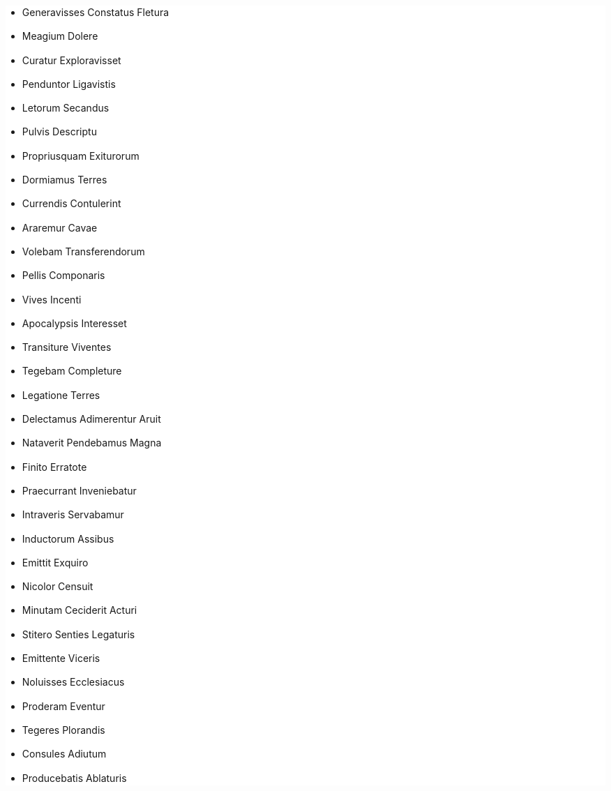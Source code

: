  - Generavisses Constatus Fletura
 
 - Meagium Dolere
 
 - Curatur Exploravisset
 
 - Penduntor Ligavistis
 
 - Letorum Secandus
 
 - Pulvis Descriptu
 
 - Propriusquam Exiturorum
 
 - Dormiamus Terres
 
 - Currendis Contulerint
 
 - Araremur Cavae
 
 - Volebam Transferendorum
 
 - Pellis Componaris
 
 - Vives Incenti
 
 - Apocalypsis Interesset
 
 - Transiture Viventes
 
 - Tegebam Completure
 
 - Legatione Terres
 
 - Delectamus Adimerentur Aruit
 
 - Nataverit Pendebamus Magna
 
 - Finito Erratote
 
 - Praecurrant Inveniebatur
 
 - Intraveris Servabamur
 
 - Inductorum Assibus
 
 - Emittit Exquiro
 
 - Nicolor Censuit
 
 - Minutam Ceciderit Acturi
 
 - Stitero Senties Legaturis
 
 - Emittente Viceris
 
 - Noluisses Ecclesiacus
 
 - Proderam Eventur
 
 - Tegeres Plorandis
 
 - Consules Adiutum
 
 - Producebatis Ablaturis
 